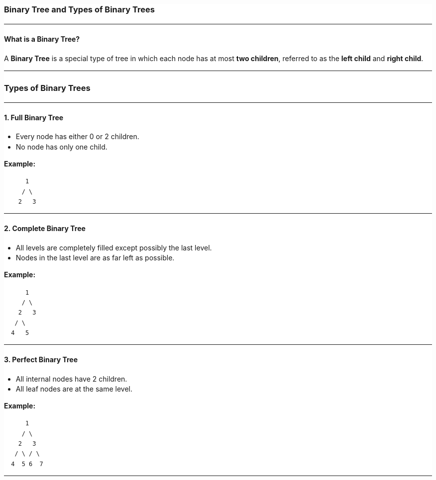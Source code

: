 ### **Binary Tree and Types of Binary Trees**

---

#### **What is a Binary Tree?**

A **Binary Tree** is a special type of tree in which each node has at most **two children**, referred to as the **left child** and **right child**.

---

### **Types of Binary Trees**

---

#### **1. Full Binary Tree**
- Every node has either 0 or 2 children.
- No node has only one child.

**Example:**
```
      1
     / \
    2   3
```

---

#### **2. Complete Binary Tree**
- All levels are completely filled except possibly the last level.
- Nodes in the last level are as far left as possible.

**Example:**
```
      1
     / \
    2   3
   / \
  4   5
```

---

#### **3. Perfect Binary Tree**
- All internal nodes have 2 children.
- All leaf nodes are at the same level.

**Example:**
```
      1
     / \
    2   3
   / \ / \
  4  5 6  7
```

---